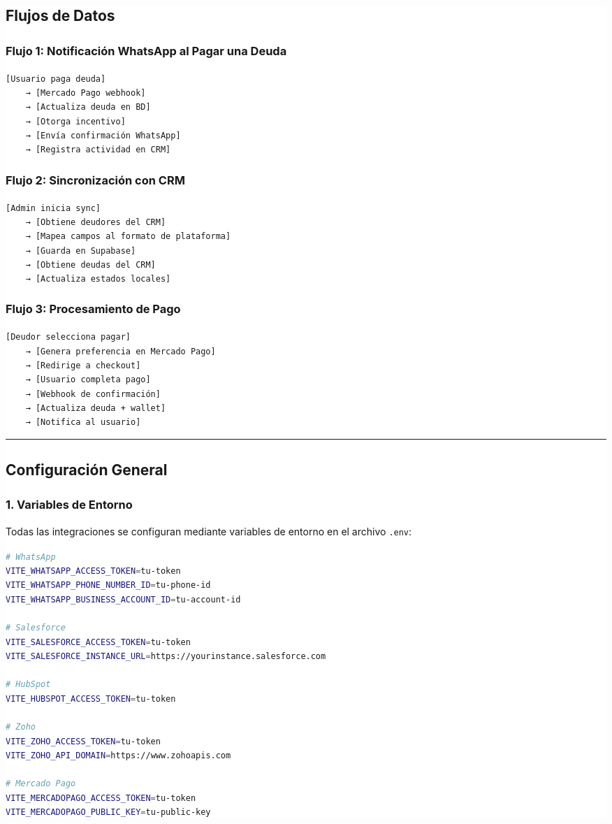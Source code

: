 
## Flujos de Datos

### Flujo 1: Notificación WhatsApp al Pagar una Deuda

```
[Usuario paga deuda] 
    → [Mercado Pago webhook] 
    → [Actualiza deuda en BD] 
    → [Otorga incentivo] 
    → [Envía confirmación WhatsApp]
    → [Registra actividad en CRM]
```

### Flujo 2: Sincronización con CRM

```
[Admin inicia sync]
    → [Obtiene deudores del CRM]
    → [Mapea campos al formato de plataforma]
    → [Guarda en Supabase]
    → [Obtiene deudas del CRM]
    → [Actualiza estados locales]
```

### Flujo 3: Procesamiento de Pago

```
[Deudor selecciona pagar]
    → [Genera preferencia en Mercado Pago]
    → [Redirige a checkout]
    → [Usuario completa pago]
    → [Webhook de confirmación]
    → [Actualiza deuda + wallet]
    → [Notifica al usuario]
```

---

## Configuración General

### 1. Variables de Entorno

Todas las integraciones se configuran mediante variables de entorno en el archivo `.env`:

```bash
# WhatsApp
VITE_WHATSAPP_ACCESS_TOKEN=tu-token
VITE_WHATSAPP_PHONE_NUMBER_ID=tu-phone-id
VITE_WHATSAPP_BUSINESS_ACCOUNT_ID=tu-account-id

# Salesforce
VITE_SALESFORCE_ACCESS_TOKEN=tu-token
VITE_SALESFORCE_INSTANCE_URL=https://yourinstance.salesforce.com

# HubSpot
VITE_HUBSPOT_ACCESS_TOKEN=tu-token

# Zoho
VITE_ZOHO_ACCESS_TOKEN=tu-token
VITE_ZOHO_API_DOMAIN=https://www.zohoapis.com

# Mercado Pago
VITE_MERCADOPAGO_ACCESS_TOKEN=tu-token
VITE_MERCADOPAGO_PUBLIC_KEY=tu-public-key
```